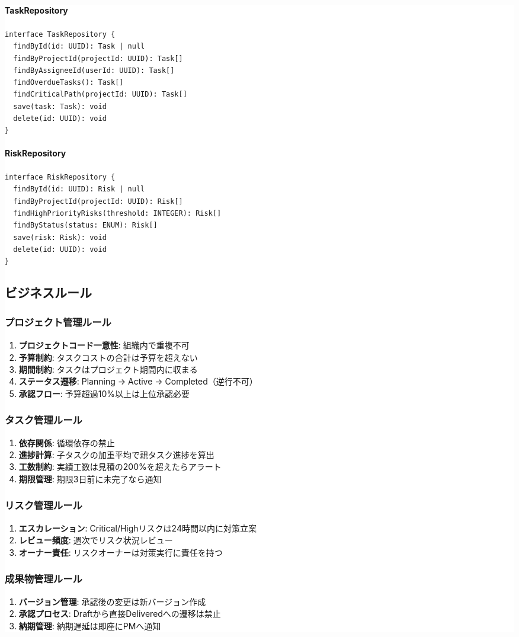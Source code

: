 #### TaskRepository
```
interface TaskRepository {
  findById(id: UUID): Task | null
  findByProjectId(projectId: UUID): Task[]
  findByAssigneeId(userId: UUID): Task[]
  findOverdueTasks(): Task[]
  findCriticalPath(projectId: UUID): Task[]
  save(task: Task): void
  delete(id: UUID): void
}
```

#### RiskRepository
```
interface RiskRepository {
  findById(id: UUID): Risk | null
  findByProjectId(projectId: UUID): Risk[]
  findHighPriorityRisks(threshold: INTEGER): Risk[]
  findByStatus(status: ENUM): Risk[]
  save(risk: Risk): void
  delete(id: UUID): void
}
```

## ビジネスルール

### プロジェクト管理ルール
1. **プロジェクトコード一意性**: 組織内で重複不可
2. **予算制約**: タスクコストの合計は予算を超えない
3. **期間制約**: タスクはプロジェクト期間内に収まる
4. **ステータス遷移**: Planning → Active → Completed（逆行不可）
5. **承認フロー**: 予算超過10%以上は上位承認必要

### タスク管理ルール
1. **依存関係**: 循環依存の禁止
2. **進捗計算**: 子タスクの加重平均で親タスク進捗を算出
3. **工数制約**: 実績工数は見積の200%を超えたらアラート
4. **期限管理**: 期限3日前に未完了なら通知

### リスク管理ルール
1. **エスカレーション**: Critical/Highリスクは24時間以内に対策立案
2. **レビュー頻度**: 週次でリスク状況レビュー
3. **オーナー責任**: リスクオーナーは対策実行に責任を持つ

### 成果物管理ルール
1. **バージョン管理**: 承認後の変更は新バージョン作成
2. **承認プロセス**: Draftから直接Deliveredへの遷移は禁止
3. **納期管理**: 納期遅延は即座にPMへ通知
